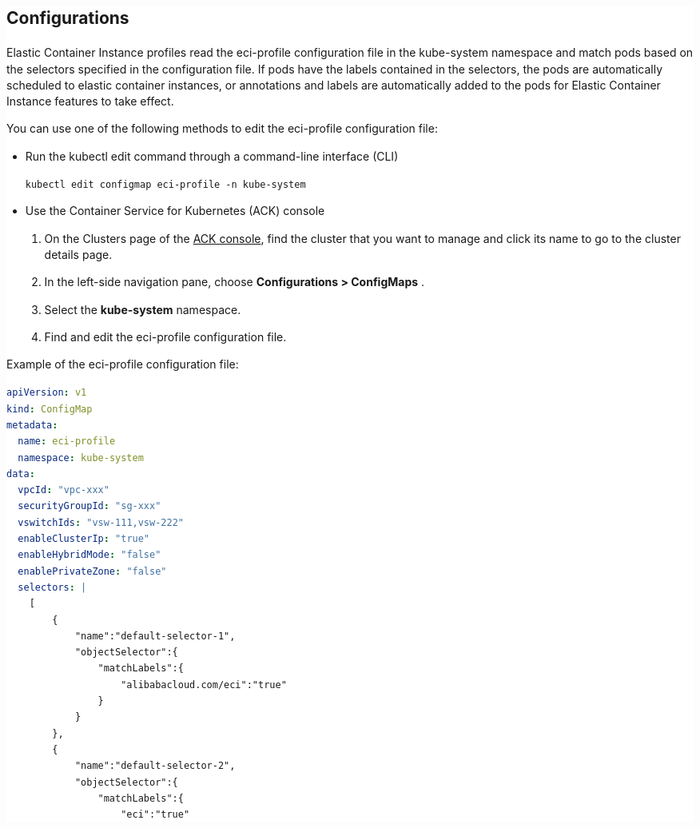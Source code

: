 



Configurations 
-----------------------------------

Elastic Container Instance profiles read the eci-profile configuration file in the kube-system namespace and match pods based on the selectors specified in the configuration file. If pods have the labels contained in the selectors, the pods are automatically scheduled to elastic container instances, or annotations and labels are automatically added to the pods for Elastic Container Instance features to take effect. 

You can use one of the following methods to edit the eci-profile configuration file:

* Run the kubectl edit command through a command-line interface (CLI)

  ```shell
  kubectl edit configmap eci-profile -n kube-system
  ```

  

* Use the Container Service for Kubernetes (ACK) console

  1. On the Clusters page of the [ACK console](https://cs.console.aliyun.com/), find the cluster that you want to manage and click its name to go to the cluster details page.

     
  
  2. In the left-side navigation pane, choose **Configurations \> ConfigMaps** .

     
  
  3. Select the **kube-system** namespace.

     
  
  4. Find and edit the eci-profile configuration file.

     
  

  




Example of the eci-profile configuration file:

```yaml
apiVersion: v1
kind: ConfigMap
metadata:
  name: eci-profile
  namespace: kube-system
data:
  vpcId: "vpc-xxx"
  securityGroupId: "sg-xxx"
  vswitchIds: "vsw-111,vsw-222"
  enableClusterIp: "true"
  enableHybridMode: "false"
  enablePrivateZone: "false"
  selectors: |
    [
        {
            "name":"default-selector-1",
            "objectSelector":{
                "matchLabels":{
                    "alibabacloud.com/eci":"true"
                }
            }
        },
        {
            "name":"default-selector-2",
            "objectSelector":{
                "matchLabels":{
                    "eci":"true"
```